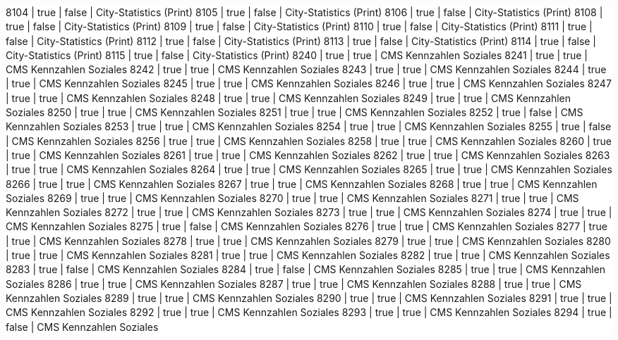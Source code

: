 8104 | true | false | City-Statistics (Print)
8105 | true | false | City-Statistics (Print)
8106 | true | false | City-Statistics (Print)
8108 | true | false | City-Statistics (Print)
8109 | true | false | City-Statistics (Print)
8110 | true | false | City-Statistics (Print)
8111 | true | false | City-Statistics (Print)
8112 | true | false | City-Statistics (Print)
8113 | true | false | City-Statistics (Print)
8114 | true | false | City-Statistics (Print)
8115 | true | false | City-Statistics (Print)
8240 | true | true | CMS Kennzahlen Soziales
8241 | true | true | CMS Kennzahlen Soziales
8242 | true | true | CMS Kennzahlen Soziales
8243 | true | true | CMS Kennzahlen Soziales
8244 | true | true | CMS Kennzahlen Soziales
8245 | true | true | CMS Kennzahlen Soziales
8246 | true | true | CMS Kennzahlen Soziales
8247 | true | true | CMS Kennzahlen Soziales
8248 | true | true | CMS Kennzahlen Soziales
8249 | true | true | CMS Kennzahlen Soziales
8250 | true | true | CMS Kennzahlen Soziales
8251 | true | true | CMS Kennzahlen Soziales
8252 | true | false | CMS Kennzahlen Soziales
8253 | true | true | CMS Kennzahlen Soziales
8254 | true | true | CMS Kennzahlen Soziales
8255 | true | false | CMS Kennzahlen Soziales
8256 | true | true | CMS Kennzahlen Soziales
8258 | true | true | CMS Kennzahlen Soziales
8260 | true | true | CMS Kennzahlen Soziales
8261 | true | true | CMS Kennzahlen Soziales
8262 | true | true | CMS Kennzahlen Soziales
8263 | true | true | CMS Kennzahlen Soziales
8264 | true | true | CMS Kennzahlen Soziales
8265 | true | true | CMS Kennzahlen Soziales
8266 | true | true | CMS Kennzahlen Soziales
8267 | true | true | CMS Kennzahlen Soziales
8268 | true | true | CMS Kennzahlen Soziales
8269 | true | true | CMS Kennzahlen Soziales
8270 | true | true | CMS Kennzahlen Soziales
8271 | true | true | CMS Kennzahlen Soziales
8272 | true | true | CMS Kennzahlen Soziales
8273 | true | true | CMS Kennzahlen Soziales
8274 | true | true | CMS Kennzahlen Soziales
8275 | true | false | CMS Kennzahlen Soziales
8276 | true | true | CMS Kennzahlen Soziales
8277 | true | true | CMS Kennzahlen Soziales
8278 | true | true | CMS Kennzahlen Soziales
8279 | true | true | CMS Kennzahlen Soziales
8280 | true | true | CMS Kennzahlen Soziales
8281 | true | true | CMS Kennzahlen Soziales
8282 | true | true | CMS Kennzahlen Soziales
8283 | true | false | CMS Kennzahlen Soziales
8284 | true | false | CMS Kennzahlen Soziales
8285 | true | true | CMS Kennzahlen Soziales
8286 | true | true | CMS Kennzahlen Soziales
8287 | true | true | CMS Kennzahlen Soziales
8288 | true | true | CMS Kennzahlen Soziales
8289 | true | true | CMS Kennzahlen Soziales
8290 | true | true | CMS Kennzahlen Soziales
8291 | true | true | CMS Kennzahlen Soziales
8292 | true | true | CMS Kennzahlen Soziales
8293 | true | true | CMS Kennzahlen Soziales
8294 | true | false | CMS Kennzahlen Soziales